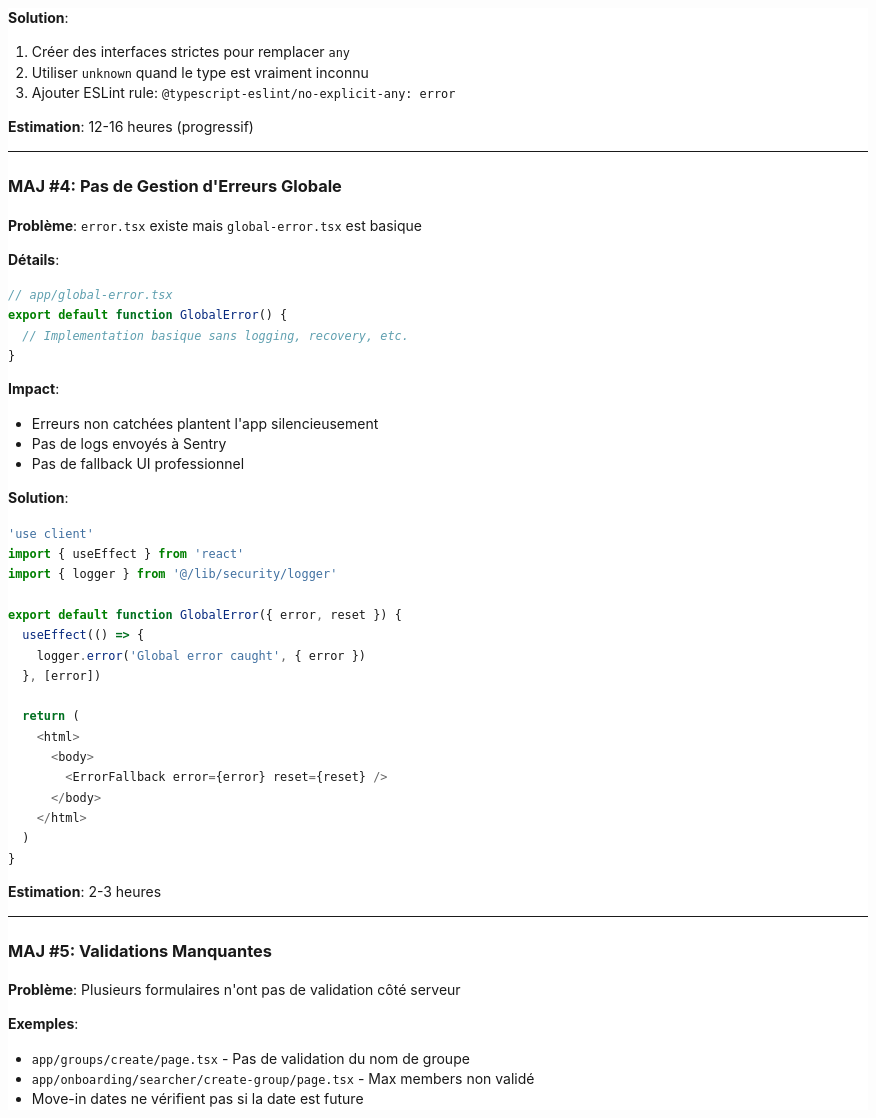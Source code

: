 **Solution**:
1. Créer des interfaces strictes pour remplacer `any`
2. Utiliser `unknown` quand le type est vraiment inconnu
3. Ajouter ESLint rule: `@typescript-eslint/no-explicit-any: error`

**Estimation**: 12-16 heures (progressif)

---

### MAJ #4: Pas de Gestion d'Erreurs Globale
**Problème**: `error.tsx` existe mais `global-error.tsx` est basique

**Détails**:
```typescript
// app/global-error.tsx
export default function GlobalError() {
  // Implementation basique sans logging, recovery, etc.
}
```

**Impact**:
- Erreurs non catchées plantent l'app silencieusement
- Pas de logs envoyés à Sentry
- Pas de fallback UI professionnel

**Solution**:
```typescript
'use client'
import { useEffect } from 'react'
import { logger } from '@/lib/security/logger'

export default function GlobalError({ error, reset }) {
  useEffect(() => {
    logger.error('Global error caught', { error })
  }, [error])

  return (
    <html>
      <body>
        <ErrorFallback error={error} reset={reset} />
      </body>
    </html>
  )
}
```

**Estimation**: 2-3 heures

---

### MAJ #5: Validations Manquantes
**Problème**: Plusieurs formulaires n'ont pas de validation côté serveur

**Exemples**:
- `app/groups/create/page.tsx` - Pas de validation du nom de groupe
- `app/onboarding/searcher/create-group/page.tsx` - Max members non validé
- Move-in dates ne vérifient pas si la date est future
